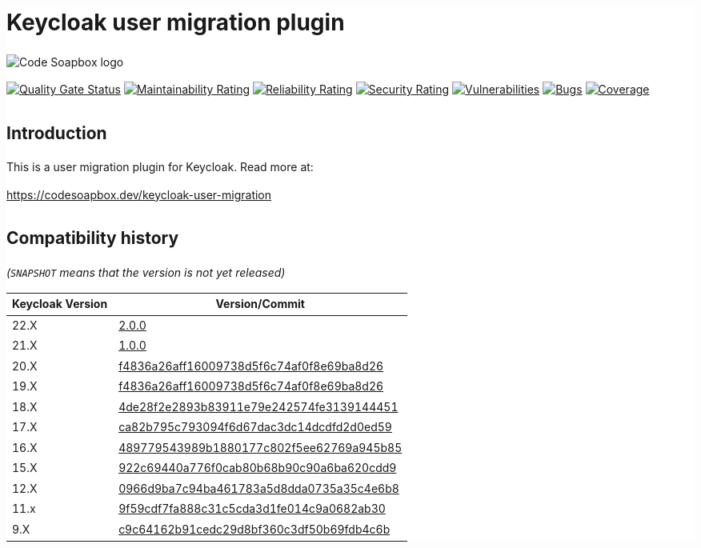 # Keycloak user migration plugin

![Code Soapbox logo](readme-images/logo.png)

[![Quality Gate Status](https://sonarcloud.io/api/project_badges/measure?project=keycloak-user-migration&metric=alert_status)](https://sonarcloud.io/dashboard?id=keycloak-user-migration)
[![Maintainability Rating](https://sonarcloud.io/api/project_badges/measure?project=keycloak-user-migration&metric=sqale_rating)](https://sonarcloud.io/dashboard?id=keycloak-user-migration)
[![Reliability Rating](https://sonarcloud.io/api/project_badges/measure?project=keycloak-user-migration&metric=reliability_rating)](https://sonarcloud.io/dashboard?id=keycloak-user-migration)
[![Security Rating](https://sonarcloud.io/api/project_badges/measure?project=keycloak-user-migration&metric=security_rating)](https://sonarcloud.io/dashboard?id=keycloak-user-migration)
[![Vulnerabilities](https://sonarcloud.io/api/project_badges/measure?project=keycloak-user-migration&metric=vulnerabilities)](https://sonarcloud.io/dashboard?id=keycloak-user-migration)
[![Bugs](https://sonarcloud.io/api/project_badges/measure?project=keycloak-user-migration&metric=bugs)](https://sonarcloud.io/dashboard?id=keycloak-user-migration)
[![Coverage](https://sonarcloud.io/api/project_badges/measure?project=keycloak-user-migration&metric=coverage)](https://sonarcloud.io/dashboard?id=keycloak-user-migration)

## Introduction

This is a user migration plugin for Keycloak. Read more at:

https://codesoapbox.dev/keycloak-user-migration

## Compatibility history

*(`SNAPSHOT` means that the version is not yet released)*

| Keycloak Version | Version/Commit                                                                                                                                     |
|------------------|----------------------------------------------------------------------------------------------------------------------------------------------------|
| 22.X             | [2.0.0](https://github.com/daniel-frak/keycloak-user-migration/releases/tag/2.0.0)                                                                                                                                           |
| 21.X             | [1.0.0](https://github.com/daniel-frak/keycloak-user-migration/releases/tag/1.0.0)                                                                 |
| 20.X             | [f4836a26aff16009738d5f6c74af0f8e69ba8d26](https://github.com/daniel-frak/keycloak-user-migration/commit/64e2fb30b7eac94ca944a5ef2759dcc5417ad9b2) |
| 19.X             | [f4836a26aff16009738d5f6c74af0f8e69ba8d26](https://github.com/daniel-frak/keycloak-user-migration/commit/f4836a26aff16009738d5f6c74af0f8e69ba8d26) |
| 18.X             | [4de28f2e2893b83911e79e242574fe3139144451](https://github.com/daniel-frak/keycloak-user-migration/commit/4de28f2e2893b83911e79e242574fe3139144451) |
| 17.X             | [ca82b795c793094f6d67dac3dc14dcdfd2d0ed59](https://github.com/daniel-frak/keycloak-user-migration/commit/ca82b795c793094f6d67dac3dc14dcdfd2d0ed59) |
| 16.X             | [489779543989b1880177c802f5ee62769a945b85](https://github.com/daniel-frak/keycloak-user-migration/commit/489779543989b1880177c802f5ee62769a945b85) |
| 15.X             | [922c69440a776f0cab80b68b90c90a6ba620cdd9](https://github.com/daniel-frak/keycloak-user-migration/commit/922c69440a776f0cab80b68b90c90a6ba620cdd9) |
| 12.X             | [0966d9ba7c94ba461783a5d8dda0735a35c4e6b8](https://github.com/daniel-frak/keycloak-user-migration/commit/0966d9ba7c94ba461783a5d8dda0735a35c4e6b8) |
| 11.x             | [9f59cdf7fa888c31c5cda3d1fe014c9a0682ab30](https://github.com/daniel-frak/keycloak-user-migration/tree/9f59cdf7fa888c31c5cda3d1fe014c9a0682ab30)   |
| 9.X              | [c9c64162b91cedc29d8bf360c3df50b69fdb4c6b](https://github.com/daniel-frak/keycloak-user-migration/tree/c9c64162b91cedc29d8bf360c3df50b69fdb4c6b)   |
